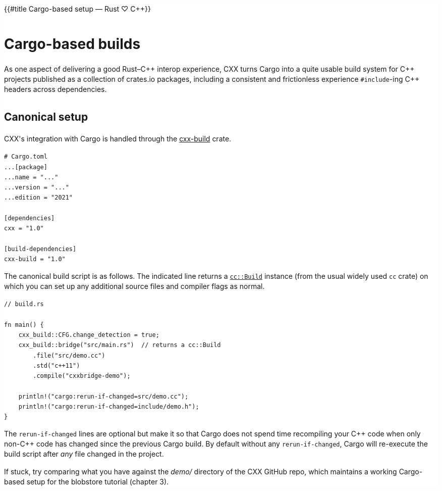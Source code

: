{{#title Cargo-based setup — Rust ♡ C++}}
# Cargo-based builds

As one aspect of delivering a good Rust&ndash;C++ interop experience, CXX turns
Cargo into a quite usable build system for C++ projects published as a
collection of crates.io packages, including a consistent and frictionless
experience `#include`-ing C++ headers across dependencies.

## Canonical setup

CXX's integration with Cargo is handled through the [cxx-build] crate.

[cxx-build]: https://docs.rs/cxx-build

```toml,hidelines=...
# Cargo.toml
...[package]
...name = "..."
...version = "..."
...edition = "2021"

[dependencies]
cxx = "1.0"

[build-dependencies]
cxx-build = "1.0"
```

The canonical build script is as follows. The indicated line returns a
[`cc::Build`] instance (from the usual widely used `cc` crate) on which you can
set up any additional source files and compiler flags as normal.

[`cc::Build`]: https://docs.rs/cc/1.0/cc/struct.Build.html

```rust,noplayground
// build.rs

fn main() {
    cxx_build::CFG.change_detection = true;
    cxx_build::bridge("src/main.rs")  // returns a cc::Build
        .file("src/demo.cc")
        .std("c++11")
        .compile("cxxbridge-demo");

    println!("cargo:rerun-if-changed=src/demo.cc");
    println!("cargo:rerun-if-changed=include/demo.h");
}
```

The `rerun-if-changed` lines are optional but make it so that Cargo does not
spend time recompiling your C++ code when only non-C++ code has changed since
the previous Cargo build. By default without any `rerun-if-changed`, Cargo will
re-execute the build script after *any* file changed in the project.

If stuck, try comparing what you have against the *demo/* directory of the CXX
GitHub repo, which maintains a working Cargo-based setup for the blobstore
tutorial (chapter 3).


[CFG]: https://docs.rs/cxx-build/*/cxx_build/static.CFG.html
[links]: https://doc.rust-lang.org/cargo/reference/build-scripts.html#the-links-manifest-key
[`Build::include`]: https://docs.rs/cc/1/cc/struct.Build.html#method.include